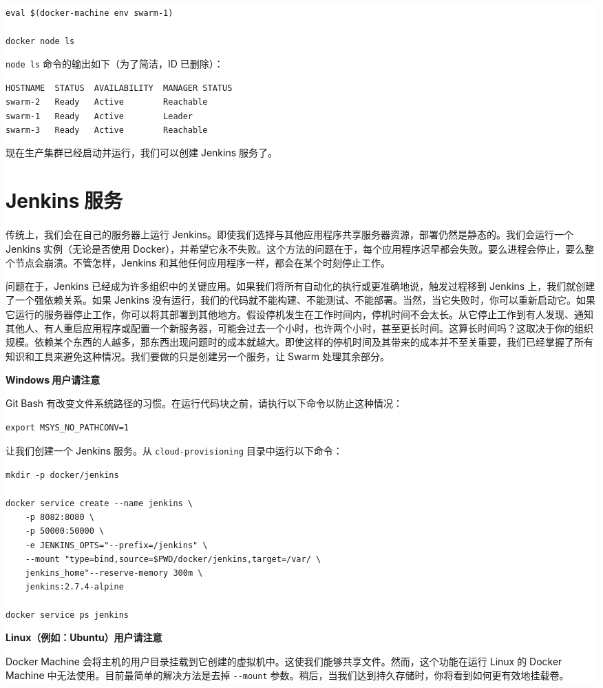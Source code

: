 ```
eval $(docker-machine env swarm-1)

docker node ls

```

`node ls` 命令的输出如下（为了简洁，ID 已删除）：

```
HOSTNAME  STATUS  AVAILABILITY  MANAGER STATUS
swarm-2   Ready   Active        Reachable
swarm-1   Ready   Active        Leader
swarm-3   Ready   Active        Reachable

```

现在生产集群已经启动并运行，我们可以创建 Jenkins 服务了。

# Jenkins 服务

传统上，我们会在自己的服务器上运行 Jenkins。即使我们选择与其他应用程序共享服务器资源，部署仍然是静态的。我们会运行一个 Jenkins 实例（无论是否使用 Docker），并希望它永不失败。这个方法的问题在于，每个应用程序迟早都会失败。要么进程会停止，要么整个节点会崩溃。不管怎样，Jenkins 和其他任何应用程序一样，都会在某个时刻停止工作。

问题在于，Jenkins 已经成为许多组织中的关键应用。如果我们将所有自动化的执行或更准确地说，触发过程移到 Jenkins 上，我们就创建了一个强依赖关系。如果 Jenkins 没有运行，我们的代码就不能构建、不能测试、不能部署。当然，当它失败时，你可以重新启动它。如果它运行的服务器停止工作，你可以将其部署到其他地方。假设停机发生在工作时间内，停机时间不会太长。从它停止工作到有人发现、通知其他人、有人重启应用程序或配置一个新服务器，可能会过去一个小时，也许两个小时，甚至更长时间。这算长时间吗？这取决于你的组织规模。依赖某个东西的人越多，那东西出现问题时的成本就越大。即使这样的停机时间及其带来的成本并不至关重要，我们已经掌握了所有知识和工具来避免这种情况。我们要做的只是创建另一个服务，让 Swarm 处理其余部分。

**Windows 用户请注意**

Git Bash 有改变文件系统路径的习惯。在运行代码块之前，请执行以下命令以防止这种情况：

`export MSYS_NO_PATHCONV=1`

让我们创建一个 Jenkins 服务。从 `cloud-provisioning` 目录中运行以下命令：

```
mkdir -p docker/jenkins

docker service create --name jenkins \
    -p 8082:8080 \
    -p 50000:50000 \ 
    -e JENKINS_OPTS="--prefix=/jenkins" \
    --mount "type=bind,source=$PWD/docker/jenkins,target=/var/ \
    jenkins_home"--reserve-memory 300m \
    jenkins:2.7.4-alpine

docker service ps jenkins

```

**Linux（例如：Ubuntu）用户请注意**

Docker Machine 会将主机的用户目录挂载到它创建的虚拟机中。这使我们能够共享文件。然而，这个功能在运行 Linux 的 Docker Machine 中无法使用。目前最简单的解决方法是去掉 `--mount` 参数。稍后，当我们达到持久存储时，你将看到如何更有效地挂载卷。

